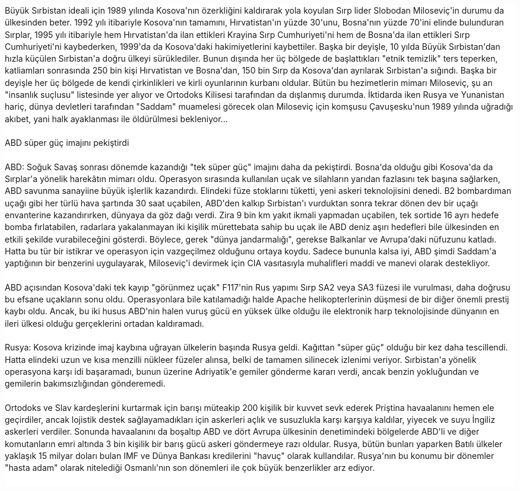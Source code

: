    Büyük Sırbistan ideali için 1989 yılında Kosova'nın özerkliğini kaldırarak yola koyulan Sırp lider Slobodan Miloseviç'in durumu da ülkesinden beter. 1992 yılı itibariyle Kosova'nın tamamını, Hırvatistan'ın yüzde 30'unu, Bosna'nın yüzde 70'ini elinde bulunduran Sırplar, 1995 yılı itibariyle hem Hırvatistan'da ilan ettikleri Krayina Sırp Cumhuriyeti'ni hem de Bosna'da ilan ettikleri Sırp Cumhuriyeti'ni kaybederken, 1999'da da Kosova'daki hakimiyetlerini kaybettiler. Başka bir deyişle, 10 yılda Büyük Sırbistan'dan hızla küçülen Sırbistan'a doğru ülkeyi sürüklediler. Bunun dışında her üç bölgede de başlattıkları "etnik temizlik" ters teperken, katliamları sonrasında 250 bin kişi Hırvatistan ve Bosna'dan, 150 bin Sırp da Kosova'dan ayrılarak Sırbistan'a sığındı. Başka bir deyişle her üç bölgede de kendi çirkinlikleri ve kirli oyunlarının kurbanı oldular. Bütün bu hezimetlerin mimarı Miloseviç, şu an "insanlık suçlusu" listesinde yer alıyor ve Ortodoks Kilisesi tarafından da dışlanmış durumda. İktidarda iken Rusya ve Yunanistan hariç, dünya devletleri tarafından "Saddam" muamelesi görecek olan Miloseviç için komşusu Çavuşesku'nun 1989 yılında uğradığı akıbet, yani halk ayaklanması ile öldürülmesi bekleniyor...
   <br/>
   <br/>
   ABD süper güç imajını pekiştirdi
   <br/>
   <br/>
   ABD: Soğuk Savaş sonrası dönemde kazandığı "tek süper güç" imajını daha da pekiştirdi. Bosna'da olduğu gibi Kosova'da da Sırplar'a yönelik harekâtın mimarı oldu. Operasyon sırasında kullanılan uçak ve silahların yarıdan fazlasını tek başına sağlarken, ABD savunma sanayiine büyük işlerlik kazandırdı. Elindeki füze stoklarını tüketti, yeni askeri teknolojisini denedi. B2 bombardıman uçağı gibi her türlü hava şartında 30 saat uçabilen, ABD'den kalkıp Sırbistan'ı vurduktan sonra tekrar dönen dev bir uçağı envanterine kazandırırken, dünyaya da göz dağı verdi. Zira 9 bin km yakıt ikmali yapmadan uçabilen, tek sortide 16 ayrı hedefe bomba fırlatabilen, radarlara yakalanmayan iki kişilik mürettebata sahip bu uçak ile ABD deniz aşırı hedefleri bile ülkesinden en etkili şekilde vurabileceğini gösterdi. Böylece, gerek "dünya jandarmalığı", gerekse Balkanlar ve Avrupa'daki nüfuzunu katladı. Hatta bu tür bir istikrar ve operasyon için vazgeçilmez olduğunu ortaya koydu. Sadece bununla kalsa iyi, ABD şimdi Saddam'a yaptığının bir benzerini uygulayarak, Miloseviç'i devirmek için CIA vasıtasıyla muhalifleri maddi ve manevi olarak destekliyor.
   <br/>
   <br/>
   ABD açısından Kosova'daki tek kayıp "görünmez uçak" F117'nin Rus yapımı Sırp SA2 veya SA3 füzesi ile vurulması, daha doğrusu bu efsane uçakların sonu oldu. Operasyonlara bile katılamadığı halde Apache helikopterlerinin düşmesi de bir diğer önemli prestij kaybı oldu. Ancak, bu iki husus ABD'nin halen vuruş gücü en yüksek ülke olduğu ile elektronik harp teknolojisinde dünyanın en ileri ülkesi olduğu gerçeklerini ortadan kaldıramadı.
   <br/>
   <br/>
   Rusya: Kosova krizinde imaj kaybına uğrayan ülkelerin başında Rusya geldi. Kağıttan "süper güç" olduğu bir kez daha tescillendi. Hatta elindeki uzun ve kısa menzilli nükleer füzeler alınsa, belki de tamamen silinecek izlenimi veriyor. Sırbistan'a yönelik operasyona karşı idi başaramadı, bunun üzerine Adriyatik'e gemiler gönderme kararı verdi, ancak benzin yokluğundan ve gemilerin bakımsızlığından gönderemedi.
   <br/>
   <br/>
   Ortodoks ve Slav kardeşlerini kurtarmak için barışı müteakip 200 kişilik bir kuvvet sevk ederek Priştina havaalanını hemen ele geçirdiler, ancak lojistik destek sağlayamadıkları için askerleri açlık ve susuzlukla karşı karşıya kaldılar, yiyecek ve suyu İngiliz askerleri verdiler. Sonunda havaalanını da boşaltıp ABD ve dört Avrupa ülkesinin denetimindeki bölgelerde ABD'li ve diğer komutanların emri altında 3 bin kişilik bir barış gücü askeri göndermeye razı oldular. Rusya, bütün bunları yaparken Batılı ülkeler yaklaşık 15 milyar doları bulan IMF ve Dünya Bankası kredilerini "havuç" olarak kullandılar. Rusya'nın bu konumu bir dönemler "hasta adam" olarak nitelediği Osmanlı'nın son dönemleri ile çok büyük benzerlikler arz ediyor.
   <br/>
   <br/>